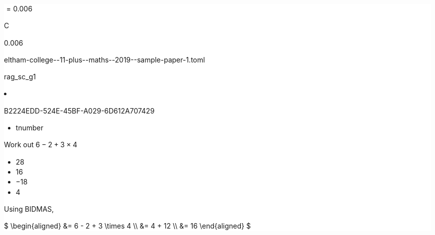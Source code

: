 $= 0.006$

</div>
</div>
<div class='answers'>
<div class='option'>
<p>C</p>
</div>
<div class='answer'>

$0.006$

</div>
</div>

<div class='papername'>
<p>eltham-college--11-plus--maths--2019--sample-paper-1.toml</p>
</div>
<div class='rag'>
<p>rag_sc_g1</p>
</div>
</div>
</li>
<li>
<div class='question_envelope rag_sc_g1 question'>
<div class='uuid'>
<p>B2224EDD-524E-45BF-A029-6D612A707429</p>
</div>
<div class='topics'>
<ul>
<li>
tnumber
</li>
</ul>
</div>
<div class='question question'>

Work out $6 - 2 + 3 \times 4$

- $28$
- $16$
- $-18$
- $4$

</div>
<div class='workings'>
<div class='working'>

Using BIDMAS,

$
\begin{aligned}
&= 6 - 2 + 3 \times 4 \\\\
&= 4 + 12 \\\\
&= 16
\end{aligned}
$
